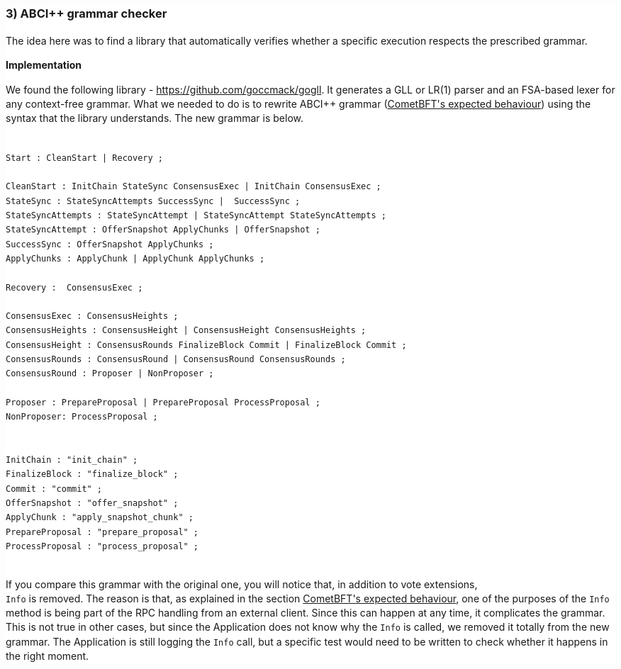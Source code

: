  

### 3) ABCI++ grammar checker
The idea here was to find a library that automatically verifies whether a specific execution respects the prescribed grammar. 

**Implementation**

We found the following library - https://github.com/goccmack/gogll. It generates a GLL or LR(1) parser and an FSA-based lexer for any context-free grammar. What we needed to do is to rewrite ABCI++ grammar ([CometBFT's expected behaviour](../../spec/abci/abci%2B%2B_comet_expected_behavior.md#valid-method-call-sequences))
using the syntax that the library understands. 
The new grammar is below.

```abnf

Start : CleanStart | Recovery ;

CleanStart : InitChain StateSync ConsensusExec | InitChain ConsensusExec ;
StateSync : StateSyncAttempts SuccessSync |  SuccessSync ; 
StateSyncAttempts : StateSyncAttempt | StateSyncAttempt StateSyncAttempts ;
StateSyncAttempt : OfferSnapshot ApplyChunks | OfferSnapshot ;
SuccessSync : OfferSnapshot ApplyChunks ; 
ApplyChunks : ApplyChunk | ApplyChunk ApplyChunks ;  

Recovery :  ConsensusExec ;

ConsensusExec : ConsensusHeights ;
ConsensusHeights : ConsensusHeight | ConsensusHeight ConsensusHeights ;
ConsensusHeight : ConsensusRounds FinalizeBlock Commit | FinalizeBlock Commit ;
ConsensusRounds : ConsensusRound | ConsensusRound ConsensusRounds ;
ConsensusRound : Proposer | NonProposer ; 

Proposer : PrepareProposal | PrepareProposal ProcessProposal ; 
NonProposer: ProcessProposal ;


InitChain : "init_chain" ;
FinalizeBlock : "finalize_block" ; 
Commit : "commit" ;
OfferSnapshot : "offer_snapshot" ;
ApplyChunk : "apply_snapshot_chunk" ; 
PrepareProposal : "prepare_proposal" ; 
ProcessProposal : "process_proposal" ;
 
 ```

If you compare this grammar with the original one, you will notice that, in addition to vote extensions,  
`Info` is removed. The reason is that, as explained in the section [CometBFT's expected behaviour](../../spec/abci/abci%2B%2B_comet_expected_behavior.md#valid-method-call-sequences), one of the 
purposes of the `Info` method is being part of the RPC handling from an external 
client. Since this can happen at any time, it complicates the 
grammar.  
This is not true in other cases, but since the Application does 
not know why the `Info` is called, we removed 
it totally from the new grammar. The Application is still logging the `Info` 
call, but a specific test would need to be written to check whether it happens
in the right moment. 
